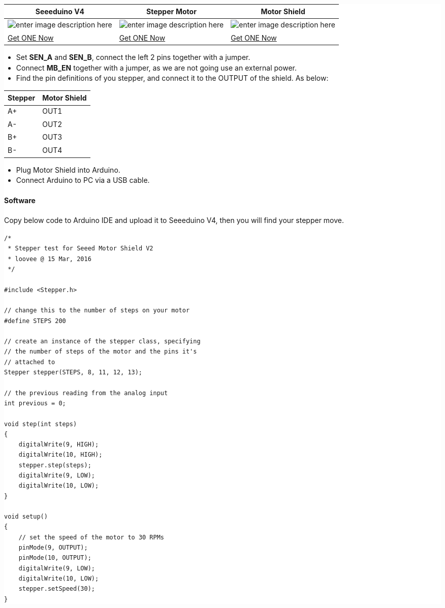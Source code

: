 | Seeeduino V4 | Stepper Motor | Motor Shield |
|--------------|-------------|-----------------|
|![enter image description here](https://raw.githubusercontent.com/SeeedDocument/Grove_Light_Sensor/master/images/gs_1.jpg)|![enter image description here](https://github.com/SeeedDocument/Motor_Shield_V2.0/raw/master/image/Motor%2024BYJ48_s.jpg)|![enter image description here](https://github.com/SeeedDocument/Motor_Shield_V2.0/raw/master/image/motor%20shield_s.jpg)|
|[Get ONE Now](http://www.seeedstudio.com/Seeeduino-V4.2-p-2517.html)|[Get ONE Now](https://www.seeedstudio.com/Small-Size-and-High-Torque-Stepper-Motor-24BYJ48-p-1922.html)|[Get ONE Now](https://www.seeedstudio.com/Motor-Shield-V2.0-p-1377.html)|



- Set **SEN_A** and **SEN_B**, connect the left 2 pins together with a jumper.
- Connect **MB_EN** together with a jumper, as we are not going use an external power.
- Find the pin definitions of you stepper, and connect it to the OUTPUT of the shield. As below:

|Stepper   |Motor Shield  |
|:------|:-----------------|
|A+   |	OUT1  |
|A-	|OUT2  |
|B+ 	|OUT3  |
|B-    |OUT4 |

- Plug Motor Shield into Arduino.
- Connect Arduino to PC via a USB cable.

#### Software

Copy below code to Arduino IDE and upload it to Seeeduino V4, then you will find your stepper move.
```
/*
 * Stepper test for Seeed Motor Shield V2
 * loovee @ 15 Mar, 2016
 */

#include <Stepper.h>

// change this to the number of steps on your motor
#define STEPS 200

// create an instance of the stepper class, specifying
// the number of steps of the motor and the pins it's
// attached to
Stepper stepper(STEPS, 8, 11, 12, 13);

// the previous reading from the analog input
int previous = 0;

void step(int steps)
{
    digitalWrite(9, HIGH);
    digitalWrite(10, HIGH);
    stepper.step(steps);
    digitalWrite(9, LOW);
    digitalWrite(10, LOW);
}

void setup()
{
    // set the speed of the motor to 30 RPMs
    pinMode(9, OUTPUT);
    pinMode(10, OUTPUT);
    digitalWrite(9, LOW);
    digitalWrite(10, LOW);
    stepper.setSpeed(30);
}

```